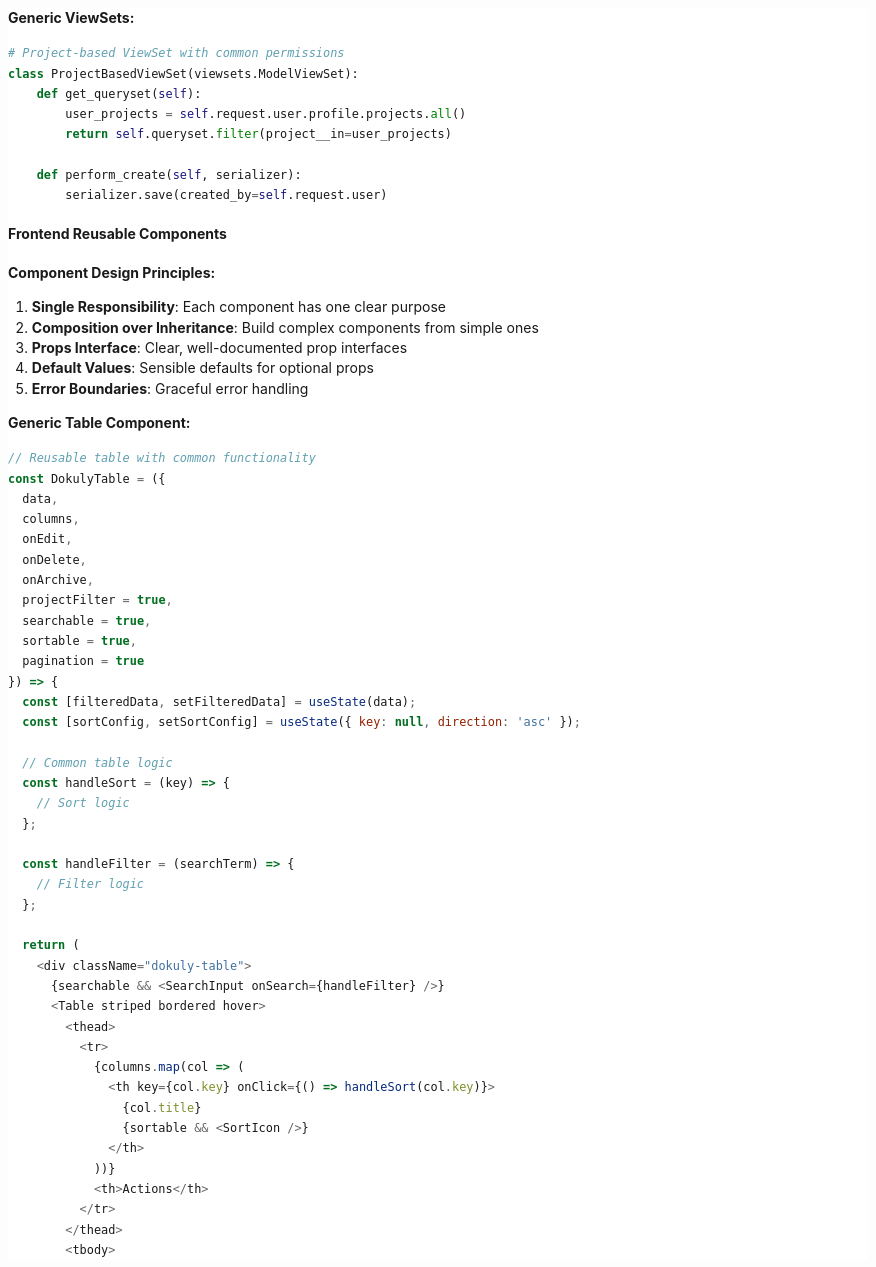 ```python
```

**Generic ViewSets:**
```python
# Project-based ViewSet with common permissions
class ProjectBasedViewSet(viewsets.ModelViewSet):
    def get_queryset(self):
        user_projects = self.request.user.profile.projects.all()
        return self.queryset.filter(project__in=user_projects)
    
    def perform_create(self, serializer):
        serializer.save(created_by=self.request.user)
```

#### **Frontend Reusable Components**

**Component Design Principles:**
1. **Single Responsibility**: Each component has one clear purpose
2. **Composition over Inheritance**: Build complex components from simple ones
3. **Props Interface**: Clear, well-documented prop interfaces
4. **Default Values**: Sensible defaults for optional props
5. **Error Boundaries**: Graceful error handling

**Generic Table Component:**
```javascript
// Reusable table with common functionality
const DokulyTable = ({ 
  data, 
  columns, 
  onEdit, 
  onDelete, 
  onArchive,
  projectFilter = true,
  searchable = true,
  sortable = true,
  pagination = true 
}) => {
  const [filteredData, setFilteredData] = useState(data);
  const [sortConfig, setSortConfig] = useState({ key: null, direction: 'asc' });
  
  // Common table logic
  const handleSort = (key) => {
    // Sort logic
  };
  
  const handleFilter = (searchTerm) => {
    // Filter logic
  };
  
  return (
    <div className="dokuly-table">
      {searchable && <SearchInput onSearch={handleFilter} />}
      <Table striped bordered hover>
        <thead>
          <tr>
            {columns.map(col => (
              <th key={col.key} onClick={() => handleSort(col.key)}>
                {col.title}
                {sortable && <SortIcon />}
              </th>
            ))}
            <th>Actions</th>
          </tr>
        </thead>
        <tbody>
```